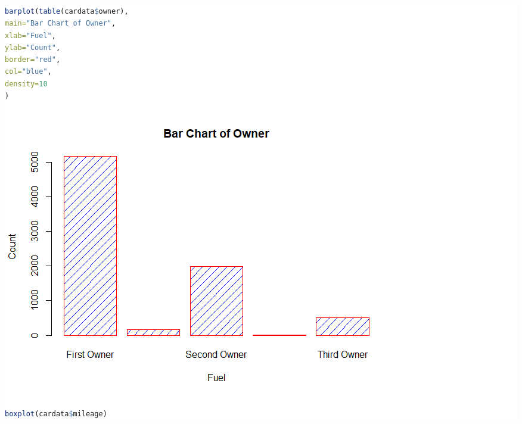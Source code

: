 ``` r
barplot(table(cardata$owner),
main="Bar Chart of Owner",
xlab="Fuel",
ylab="Count",
border="red",
col="blue",
density=10
)
```

![](finalproj_v4_files/figure-gfm/unnamed-chunk-9-12.png)

``` r
boxplot(cardata$mileage)
```
